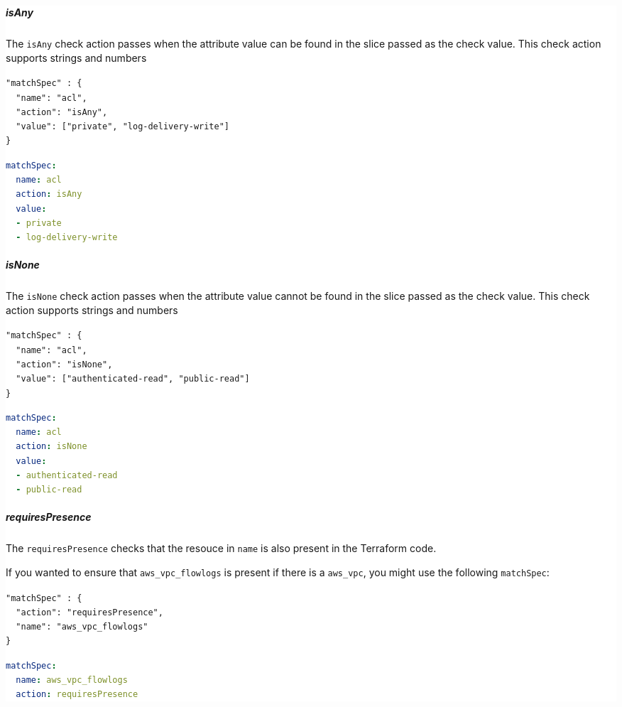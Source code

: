 ##### isAny
The `isAny` check action passes when the attribute value can be found in the slice passed as the check value. This check action supports strings and numbers

```
"matchSpec" : {
  "name": "acl",
  "action": "isAny",
  "value": ["private", "log-delivery-write"]
}
```

```yaml
matchSpec:
  name: acl
  action: isAny
  value:
  - private
  - log-delivery-write
```

##### isNone
The `isNone` check action passes when the attribute value cannot be found in the slice passed as the check value. This check action supports strings and numbers

```
"matchSpec" : {
  "name": "acl",
  "action": "isNone",
  "value": ["authenticated-read", "public-read"]
}
```

```yaml
matchSpec:
  name: acl
  action: isNone
  value:
  - authenticated-read
  - public-read
```

##### requiresPresence
The `requiresPresence` checks that the resouce in `name` is also present in the Terraform code.

If you wanted to ensure that `aws_vpc_flowlogs` is present if there is a `aws_vpc`, you might use the following `matchSpec`:

```
"matchSpec" : {
  "action": "requiresPresence",
  "name": "aws_vpc_flowlogs"
}
```

```yaml
matchSpec:
  name: aws_vpc_flowlogs
  action: requiresPresence
```
